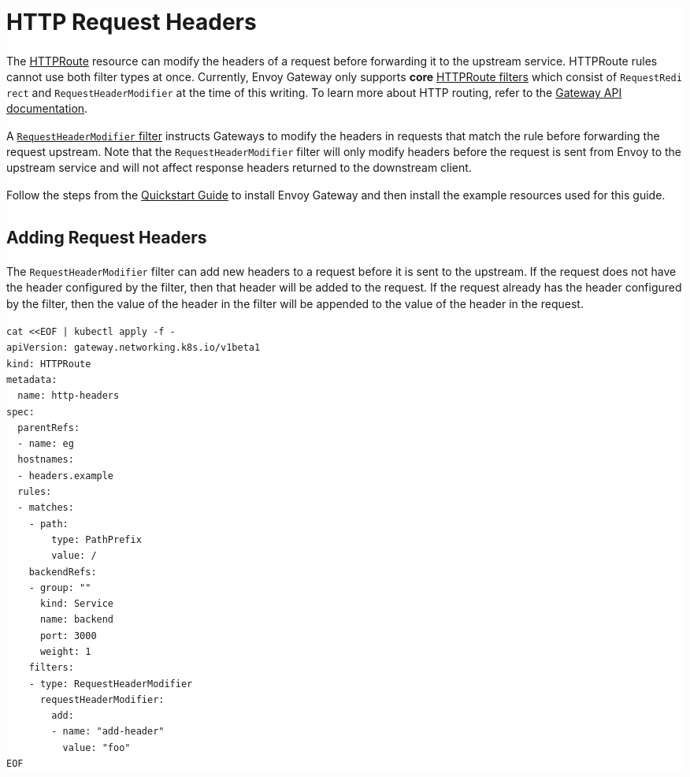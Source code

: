 # HTTP Request Headers

The [HTTPRoute][] resource can modify the headers of a request before forwarding it to the upstream service. HTTPRoute rules cannot use both filter types at once. Currently, Envoy Gateway only supports __core__
[HTTPRoute filters][] which consist of `RequestRedirect` and `RequestHeaderModifier` at the time of this writing. To
learn more about HTTP routing, refer to the [Gateway API documentation][].

A [`RequestHeaderModifier` filter][req_filter] instructs Gateways to modify the headers in requests that match the rule before forwarding the request upstream. Note that the `RequestHeaderModifier` filter will only modify headers before the request is sent from Envoy to the upstream service and will not affect response headers returned to the downstream client.

Follow the steps from the [Quickstart Guide](QUICKSTART.md) to install Envoy Gateway and then install the example resources used for this guide.

## Adding Request Headers

The `RequestHeaderModifier` filter can add new headers to a request before it is sent to the upstream. If the request does not have the header configured by the filter, then that header will be added to the request. If the request already has the header configured by the filter, then the value of the header in the filter will be appended to the value of the header in the request.

```shell
cat <<EOF | kubectl apply -f -
apiVersion: gateway.networking.k8s.io/v1beta1
kind: HTTPRoute
metadata:
  name: http-headers
spec:
  parentRefs:
  - name: eg
  hostnames:
  - headers.example
  rules:
  - matches:
    - path:
        type: PathPrefix
        value: /
    backendRefs:
    - group: ""
      kind: Service
      name: backend
      port: 3000
      weight: 1
    filters:
    - type: RequestHeaderModifier
      requestHeaderModifier:
        add:
        - name: "add-header"
          value: "foo"
EOF
```


[HTTPRoute]: https://gateway-api.sigs.k8s.io/api-types/httproute/
[HTTPRoute filters]: https://gateway-api.sigs.k8s.io/references/spec/#gateway.networking.k8s.io/v1beta1.HTTPRouteFilter
[Gateway API documentation]: https://gateway-api.sigs.k8s.io/
[req_filter]: https://gateway-api.sigs.k8s.io/references/spec/#gateway.networking.k8s.io/v1beta1.HTTPHeaderFilter